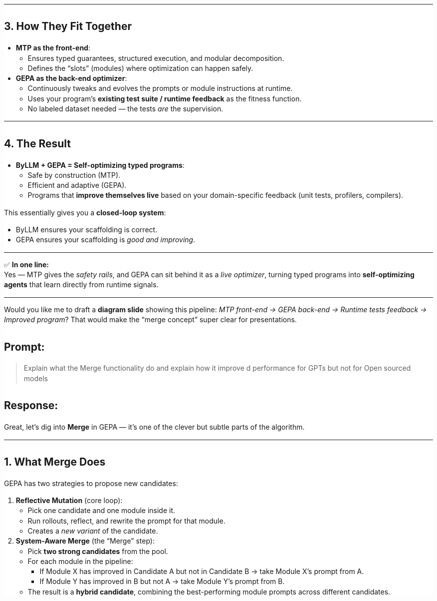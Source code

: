 * * *

3\. How They Fit Together
-------------------------

*   **MTP as the front-end**:
    *   Ensures typed guarantees, structured execution, and modular decomposition.
    *   Defines the “slots” (modules) where optimization can happen safely.
*   **GEPA as the back-end optimizer**:
    *   Continuously tweaks and evolves the prompts or module instructions at runtime.
    *   Uses your program’s **existing test suite / runtime feedback** as the fitness function.
    *   No labeled dataset needed — the tests _are_ the supervision.

* * *

4\. The Result
--------------

*   **ByLLM + GEPA = Self-optimizing typed programs**:
    *   Safe by construction (MTP).
    *   Efficient and adaptive (GEPA).
    *   Programs that **improve themselves live** based on your domain-specific feedback (unit tests, profilers, compilers).

This essentially gives you a **closed-loop system**:

*   ByLLM ensures your scaffolding is correct.
*   GEPA ensures your scaffolding is _good and improving_.

* * *

✅ **In one line:**  
Yes — MTP gives the _safety rails_, and GEPA can sit behind it as a _live optimizer_, turning typed programs into **self-optimizing agents** that learn directly from runtime signals.

* * *

Would you like me to draft a **diagram slide** showing this pipeline: _MTP front-end → GEPA back-end → Runtime tests feedback → Improved program_? That would make the “merge concept” super clear for presentations.

## Prompt:
> Explain what the Merge functionality do and explain how it improve d performance for GPTs but not for Open sourced models

## Response:
Great, let’s dig into **Merge** in GEPA — it’s one of the clever but subtle parts of the algorithm.

* * *

1\. What Merge Does
-------------------

GEPA has two strategies to propose new candidates:

1.  **Reflective Mutation** (core loop):
    *   Pick one candidate and one module inside it.
    *   Run rollouts, reflect, and rewrite the prompt for that module.
    *   Creates a _new variant_ of the candidate.
2.  **System-Aware Merge** (the “Merge” step):
    *   Pick **two strong candidates** from the pool.
    *   For each module in the pipeline:
        *   If Module X has improved in Candidate A but not in Candidate B → take Module X’s prompt from A.
        *   If Module Y has improved in B but not A → take Module Y’s prompt from B.
    *   The result is a **hybrid candidate**, combining the best-performing module prompts across different candidates.
